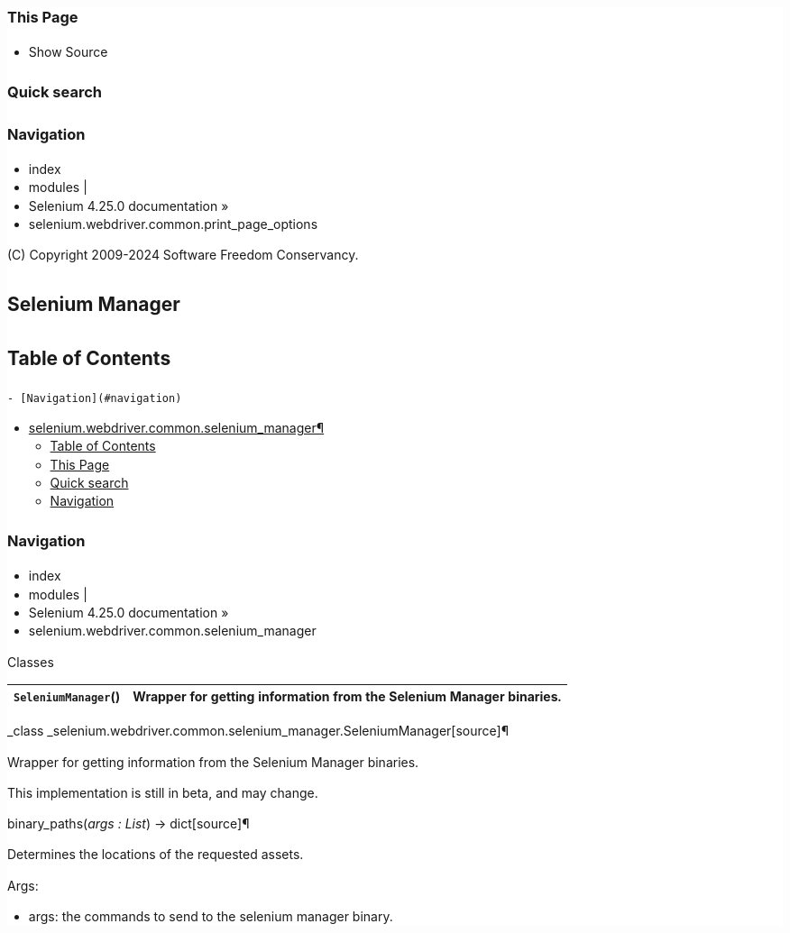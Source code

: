 ### This Page

  * Show Source

### Quick search

### Navigation

  * index
  * modules |
  * Selenium 4.25.0 documentation »
  * selenium.webdriver.common.print_page_options

(C) Copyright 2009-2024 Software Freedom Conservancy.

## Selenium Manager

## Table of Contents

    - [Navigation](#navigation)
- [selenium.webdriver.common.selenium_manager¶](#seleniumwebdrivercommonselenium_manager)
    - [Table of Contents](#table-of-contents)
    - [This Page](#this-page)
    - [Quick search](#quick-search)
    - [Navigation](#navigation)

### Navigation

  * index
  * modules |
  * Selenium 4.25.0 documentation »
  * selenium.webdriver.common.selenium_manager


Classes

`SeleniumManager`() | Wrapper for getting information from the Selenium Manager binaries.  
---|---  
  
_class _selenium.webdriver.common.selenium_manager.SeleniumManager[source]¶

    

Wrapper for getting information from the Selenium Manager binaries.

This implementation is still in beta, and may change.

binary_paths(_args : List_) -> dict[source]¶

    

Determines the locations of the requested assets.

Args:

    

  * args: the commands to send to the selenium manager binary.

